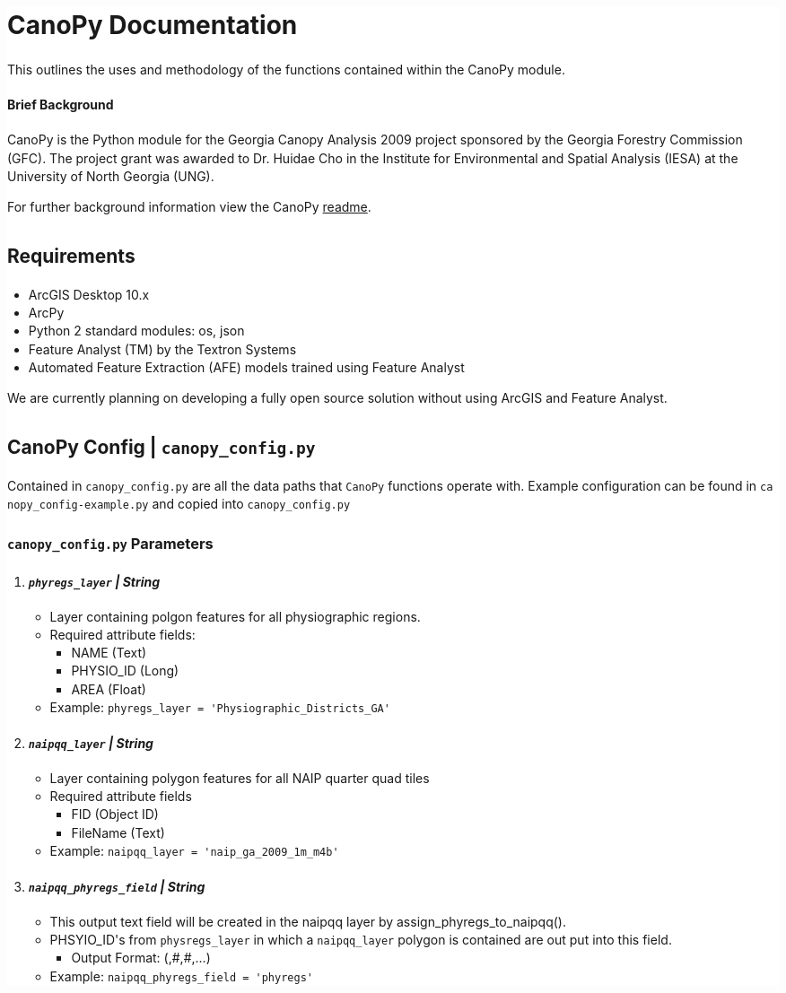 # CanoPy Documentation

This outlines the uses and methodology of the functions contained within the CanoPy module.  

#### **Brief Background**

CanoPy is the Python module for the Georgia Canopy Analysis 2009 project sponsored by the Georgia Forestry Commission (GFC). The project grant was awarded to Dr. Huidae Cho in the Institute for Environmental and Spatial Analysis (IESA) at the University of North Georgia (UNG).

For further background information view the CanoPy [readme](README.md).

## Requirements

* ArcGIS Desktop 10.x
* ArcPy
* Python 2 standard modules: os, json
* Feature Analyst (TM) by the Textron Systems
* Automated Feature Extraction (AFE) models trained using Feature Analyst

We are currently planning on developing a fully open source solution without using ArcGIS and Feature Analyst.

## CanoPy Config | `canopy_config.py`

Contained in `canopy_config.py` are all the data paths that `CanoPy` functions operate with.
Example configuration can be found in `canopy_config-example.py` and copied into `canopy_config.py`

### **`canopy_config.py` Parameters**

1. #### _**`phyregs_layer` | String**_
    * Layer containing polgon features for all physiographic regions.
    * Required attribute fields:
        * NAME (Text)
        * PHYSIO_ID (Long)
        * AREA (Float)
    * Example: `phyregs_layer = 'Physiographic_Districts_GA'`

1. #### _**`naipqq_layer` | String**_
    * Layer containing polygon features for all NAIP quarter quad tiles
    * Required attribute fields
        * FID (Object ID)
        * FileName (Text)
    * Example: `naipqq_layer = 'naip_ga_2009_1m_m4b'`

1. ####  _**`naipqq_phyregs_field` | String**_
    * This output text field will be created in the naipqq layer by assign_phyregs_to_naipqq().
    * PHSYIO_ID's from `physregs_layer` in which a `naipqq_layer` polygon is contained are out put into this field.
        * Output Format: (,#,#,...)
    * Example: `naipqq_phyregs_field = 'phyregs'`
        